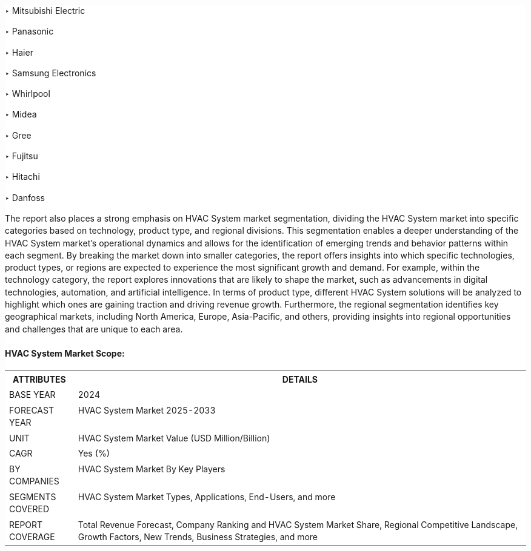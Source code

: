 ‣ Mitsubishi Electric

‣ Panasonic

‣ Haier

‣ Samsung Electronics

‣ Whirlpool

‣ Midea

‣ Gree

‣ Fujitsu

‣ Hitachi

‣ Danfoss

The report also places a strong emphasis on HVAC System market segmentation, dividing the HVAC System market into specific categories based on technology, product type, and regional divisions. This segmentation enables a deeper understanding of the HVAC System market’s operational dynamics and allows for the identification of emerging trends and behavior patterns within each segment. By breaking the market down into smaller categories, the report offers insights into which specific technologies, product types, or regions are expected to experience the most significant growth and demand. For example, within the technology category, the report explores innovations that are likely to shape the market, such as advancements in digital technologies, automation, and artificial intelligence. In terms of product type, different HVAC System solutions will be analyzed to highlight which ones are gaining traction and driving revenue growth. Furthermore, the regional segmentation identifies key geographical markets, including North America, Europe, Asia-Pacific, and others, providing insights into regional opportunities and challenges that are unique to each area.

<h4>HVAC System Market Scope:</h4>
<table>
<tr>
<th>ATTRIBUTES</th>
<th>DETAILS</th>
</tr>
<tr>
<td>BASE YEAR</td>
<td>2024</td>
</tr>
<tr>
<td>FORECAST YEAR</td>
<td>HVAC System Market 2025-2033</td>
</tr>
<tr>
<td>UNIT</td>
<td>HVAC System Market Value (USD Million/Billion)</td>
<tr>
<td>CAGR</td>
<td>Yes (%)</td>
</tr>
</tr>
<tr>
<td>BY COMPANIES</td>
<td>HVAC System Market By Key Players</td>
</tr>
<tr>
<td>SEGMENTS COVERED</td>
<td>HVAC System Market Types, Applications, End-Users, and more</td>
</tr>
<tr>
<td>REPORT COVERAGE</td>
<td>Total Revenue Forecast, Company Ranking and HVAC System Market Share, Regional Competitive Landscape, Growth Factors, New Trends, Business Strategies, and more</td>
</tr>